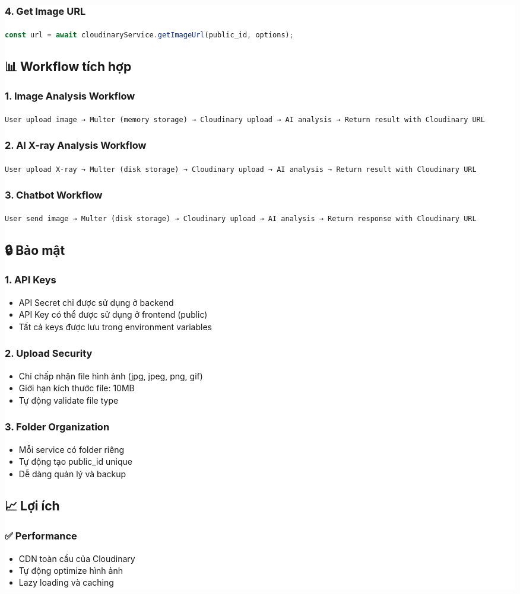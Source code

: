 ### 4. **Get Image URL**
```typescript
const url = await cloudinaryService.getImageUrl(public_id, options);
```

## 📊 Workflow tích hợp

### 1. **Image Analysis Workflow**
```
User upload image → Multer (memory storage) → Cloudinary upload → AI analysis → Return result with Cloudinary URL
```

### 2. **AI X-ray Analysis Workflow**
```
User upload X-ray → Multer (disk storage) → Cloudinary upload → AI analysis → Return result with Cloudinary URL
```

### 3. **Chatbot Workflow**
```
User send image → Multer (disk storage) → Cloudinary upload → AI analysis → Return response with Cloudinary URL
```

## 🔒 Bảo mật

### 1. **API Keys**
- API Secret chỉ được sử dụng ở backend
- API Key có thể được sử dụng ở frontend (public)
- Tất cả keys được lưu trong environment variables

### 2. **Upload Security**
- Chỉ chấp nhận file hình ảnh (jpg, jpeg, png, gif)
- Giới hạn kích thước file: 10MB
- Tự động validate file type

### 3. **Folder Organization**
- Mỗi service có folder riêng
- Tự động tạo public_id unique
- Dễ dàng quản lý và backup

## 📈 Lợi ích

### ✅ **Performance**
- CDN toàn cầu của Cloudinary
- Tự động optimize hình ảnh
- Lazy loading và caching
